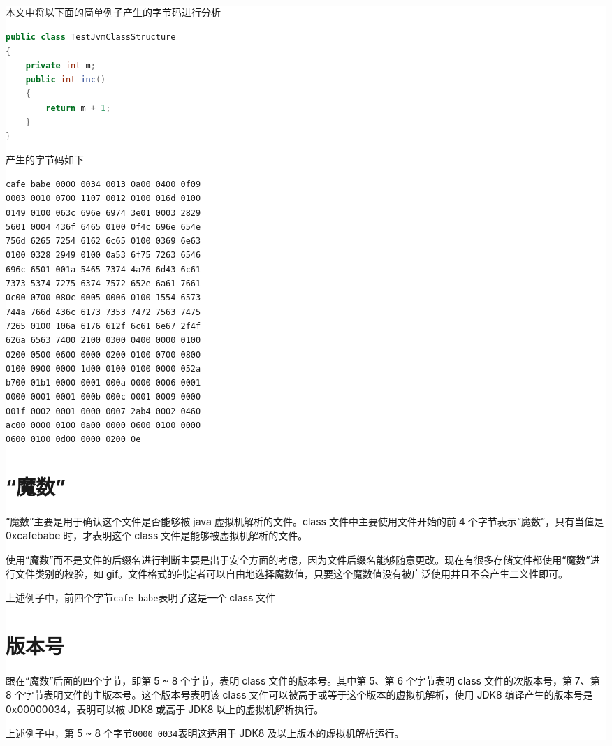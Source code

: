 本文中将以下面的简单例子产生的字节码进行分析

```java
public class TestJvmClassStructure
{
    private int m;
    public int inc()
    {
        return m + 1;
    }
}
```

产生的字节码如下

```
cafe babe 0000 0034 0013 0a00 0400 0f09
0003 0010 0700 1107 0012 0100 016d 0100
0149 0100 063c 696e 6974 3e01 0003 2829
5601 0004 436f 6465 0100 0f4c 696e 654e
756d 6265 7254 6162 6c65 0100 0369 6e63
0100 0328 2949 0100 0a53 6f75 7263 6546
696c 6501 001a 5465 7374 4a76 6d43 6c61
7373 5374 7275 6374 7572 652e 6a61 7661
0c00 0700 080c 0005 0006 0100 1554 6573
744a 766d 436c 6173 7353 7472 7563 7475
7265 0100 106a 6176 612f 6c61 6e67 2f4f
626a 6563 7400 2100 0300 0400 0000 0100
0200 0500 0600 0000 0200 0100 0700 0800
0100 0900 0000 1d00 0100 0100 0000 052a
b700 01b1 0000 0001 000a 0000 0006 0001
0000 0001 0001 000b 000c 0001 0009 0000
001f 0002 0001 0000 0007 2ab4 0002 0460
ac00 0000 0100 0a00 0000 0600 0100 0000
0600 0100 0d00 0000 0200 0e
```

# “魔数”

“魔数”主要是用于确认这个文件是否能够被 java 虚拟机解析的文件。class 文件中主要使用文件开始的前 4 个字节表示“魔数”，只有当值是 0xcafebabe 时，才表明这个 class 文件是能够被虚拟机解析的文件。

使用“魔数”而不是文件的后缀名进行判断主要是出于安全方面的考虑，因为文件后缀名能够随意更改。现在有很多存储文件都使用“魔数”进行文件类别的校验，如 gif。文件格式的制定者可以自由地选择魔数值，只要这个魔数值没有被广泛使用并且不会产生二义性即可。

上述例子中，前四个字节`cafe babe`表明了这是一个 class 文件

# 版本号

跟在“魔数”后面的四个字节，即第 5 ~ 8 个字节，表明 class 文件的版本号。其中第 5、第 6 个字节表明 class 文件的次版本号，第 7、第 8 个字节表明文件的主版本号。这个版本号表明该 class 文件可以被高于或等于这个版本的虚拟机解析，使用 JDK8 编译产生的版本号是 0x00000034，表明可以被 JDK8 或高于 JDK8 以上的虚拟机解析执行。

上述例子中，第 5 ~ 8 个字节`0000 0034`表明这适用于 JDK8 及以上版本的虚拟机解析运行。

